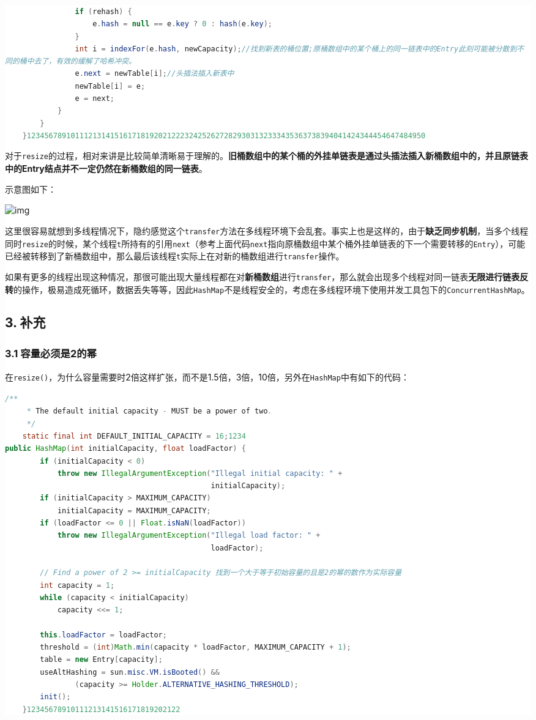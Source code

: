 ```java
                if (rehash) {
                    e.hash = null == e.key ? 0 : hash(e.key);
                }
                int i = indexFor(e.hash, newCapacity);//找到新表的桶位置;原桶数组中的某个桶上的同一链表中的Entry此刻可能被分散到不同的桶中去了，有效的缓解了哈希冲突。
                e.next = newTable[i];//头插法插入新表中
                newTable[i] = e;
                e = next;
            }
        }
    }1234567891011121314151617181920212223242526272829303132333435363738394041424344454647484950
```

对于`resize`的过程，相对来讲是比较简单清晰易于理解的。**旧桶数组中的某个桶的外挂单链表是通过头插法插入新桶数组中的，并且原链表中的Entry结点并不一定仍然在新桶数组的同一链表**。

示意图如下：

![img](http://tech.meituan.com/img/java-hashmap/jdk1.8%20hashMap%E6%89%A9%E5%AE%B9%E4%BE%8B%E5%9B%BE.png)

这里很容易就想到多线程情况下，隐约感觉这个`transfer`方法在多线程环境下会乱套。事实上也是这样的，由于**缺乏同步机制**，当多个线程同时`resize`的时候，某个线程`t`所持有的引用`next`（参考上面代码`next`指向原桶数组中某个桶外挂单链表的下一个需要转移的`Entry`），可能已经被转移到了新桶数组中，那么最后该线程`t`实际上在对新的桶数组进行`transfer`操作。

如果有更多的线程出现这种情况，那很可能出现大量线程都在对**新桶数组**进行`transfer`，那么就会出现多个线程对同一链表**无限进行链表反转**的操作，极易造成死循环，数据丢失等等，因此`HashMap`不是线程安全的，考虑在多线程环境下使用并发工具包下的`ConcurrentHashMap`。

## 3. 补充

### 3.1 容量必须是2的幂

在`resize()`，为什么容量需要时2倍这样扩张，而不是1.5倍，3倍，10倍，另外在`HashMap`中有如下的代码：

```java
/**
     * The default initial capacity - MUST be a power of two.
     */
    static final int DEFAULT_INITIAL_CAPACITY = 16;1234
public HashMap(int initialCapacity, float loadFactor) {
        if (initialCapacity < 0)
            throw new IllegalArgumentException("Illegal initial capacity: " +
                                               initialCapacity);
        if (initialCapacity > MAXIMUM_CAPACITY)
            initialCapacity = MAXIMUM_CAPACITY;
        if (loadFactor <= 0 || Float.isNaN(loadFactor))
            throw new IllegalArgumentException("Illegal load factor: " +
                                               loadFactor);

        // Find a power of 2 >= initialCapacity 找到一个大于等于初始容量的且是2的幂的数作为实际容量
        int capacity = 1;
        while (capacity < initialCapacity)
            capacity <<= 1;

        this.loadFactor = loadFactor;
        threshold = (int)Math.min(capacity * loadFactor, MAXIMUM_CAPACITY + 1);
        table = new Entry[capacity];
        useAltHashing = sun.misc.VM.isBooted() &&
                (capacity >= Holder.ALTERNATIVE_HASHING_THRESHOLD);
        init();
    }12345678910111213141516171819202122
```
